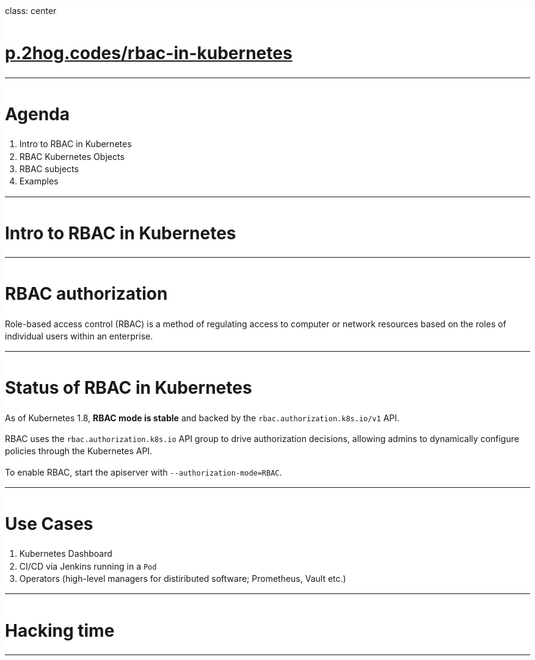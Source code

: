 class: center

# [p.2hog.codes/rbac-in-kubernetes](https://p.2hog.codes/rbac-in-kubernetes)

---

# Agenda

1. Intro to RBAC in Kubernetes
2. RBAC Kubernetes Objects
3. RBAC subjects
4. Examples

---

# Intro to RBAC in Kubernetes

---

# RBAC authorization

Role-based access control (RBAC) is a method of regulating access to computer or network resources based on the roles of individual users within an enterprise.

---

# Status of RBAC in Kubernetes

As of Kubernetes 1.8, **RBAC mode is stable** and backed by the `rbac.authorization.k8s.io/v1` API.

RBAC uses the `rbac.authorization.k8s.io` API group to drive authorization decisions, allowing admins to dynamically configure policies through the Kubernetes API.

To enable RBAC, start the apiserver with `--authorization-mode=RBAC`.

---

# Use Cases

1. Kubernetes Dashboard
2. CI/CD via Jenkins running in a `Pod`
3. Operators (high-level managers for distiributed software; Prometheus, Vault etc.)

---

# Hacking time

---